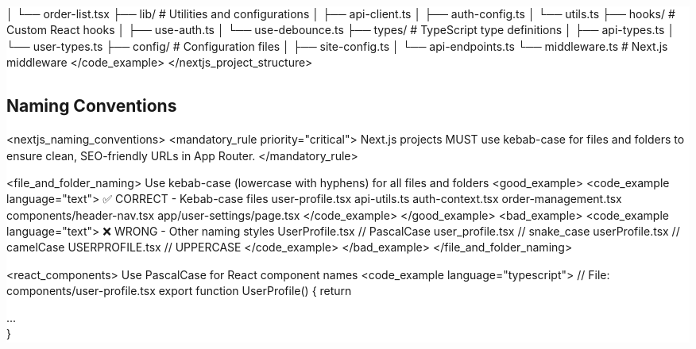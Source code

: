 │       └── order-list.tsx
├── lib/                          # Utilities and configurations
│   ├── api-client.ts
│   ├── auth-config.ts
│   └── utils.ts
├── hooks/                        # Custom React hooks
│   ├── use-auth.ts
│   └── use-debounce.ts
├── types/                        # TypeScript type definitions
│   ├── api-types.ts
│   └── user-types.ts
├── config/                       # Configuration files
│   ├── site-config.ts
│   └── api-endpoints.ts
└── middleware.ts                 # Next.js middleware
</code_example>
</nextjs_project_structure>

## Naming Conventions

<nextjs_naming_conventions>
  <mandatory_rule priority="critical">
    Next.js projects MUST use kebab-case for files and folders to ensure clean, SEO-friendly URLs in App Router.
  </mandatory_rule>

  <file_and_folder_naming>
    <rule>Use kebab-case (lowercase with hyphens) for all files and folders</rule>
    <good_example>
<code_example language="text">
✅ CORRECT - Kebab-case files
user-profile.tsx
api-utils.ts
auth-context.tsx
order-management.tsx
components/header-nav.tsx
app/user-settings/page.tsx
</code_example>
    </good_example>
    <bad_example>
<code_example language="text">
❌ WRONG - Other naming styles
UserProfile.tsx        // PascalCase
user_profile.tsx       // snake_case
userProfile.tsx        // camelCase
USERPROFILE.tsx        // UPPERCASE
</code_example>
    </bad_example>
  </file_and_folder_naming>

  <react_components>
    <rule>Use PascalCase for React component names</rule>
    <code_example language="typescript">
// File: components/user-profile.tsx
export function UserProfile() {
  return <div>...</div>
}
